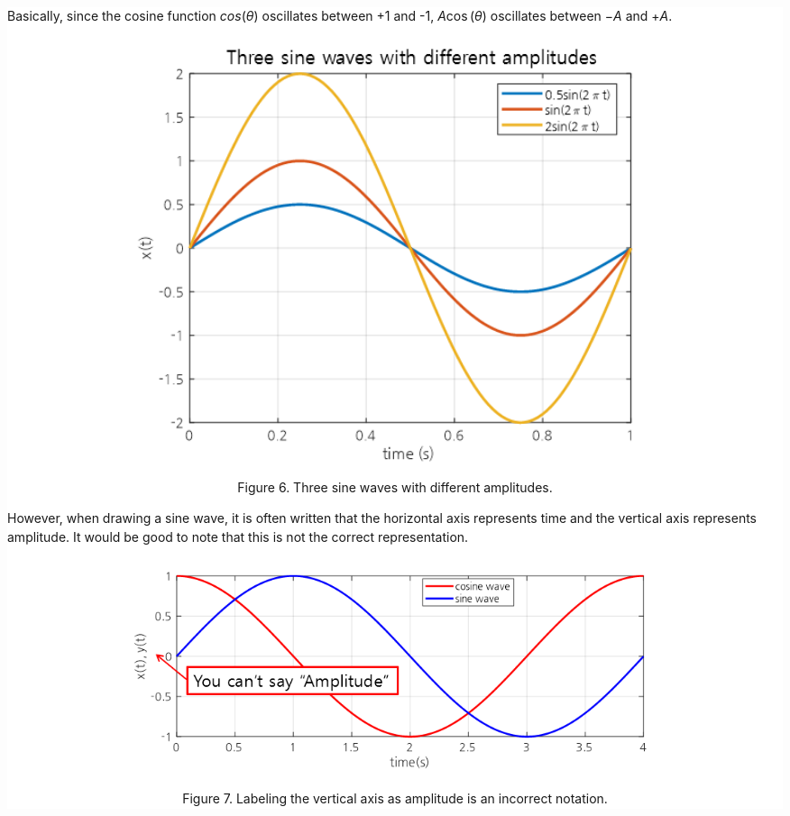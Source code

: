 Basically, since the cosine function $cos(\theta)$ oscillates between +1 and -1, $A\cos(\theta)$ oscillates between $-A$ and $+A$.

<p align = "center">
  <img width = "600" src = "https://raw.githubusercontent.com/angeloyeo/angeloyeo.github.io/master/pics/2022-01-04-sinusoids/pic6_en.png">
  <br>
  Figure 6. Three sine waves with different amplitudes.
</p>


However, when drawing a sine wave, it is often written that the horizontal axis represents time and the vertical axis represents amplitude. It would be good to note that this is not the correct representation.

<p align = "center">
  <img width = "600" src = "https://raw.githubusercontent.com/angeloyeo/angeloyeo.github.io/master/pics/2022-01-04-sinusoids/pic7_en.png">
  <br>
  Figure 7. Labeling the vertical axis as amplitude is an incorrect notation.
</p>
